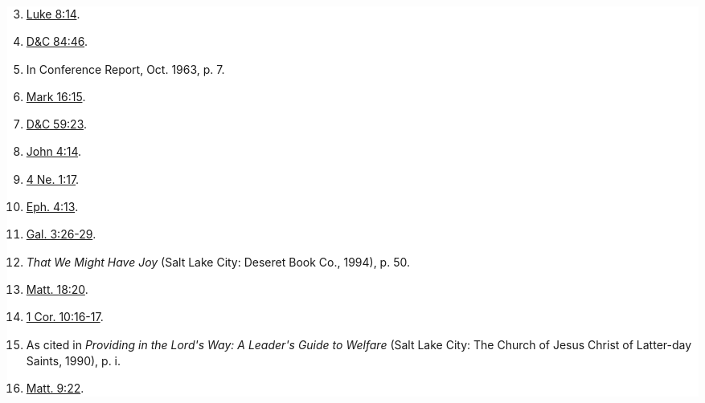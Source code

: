   3.   [Luke 8:14](https://www.lds.org/scriptures/nt/luke/8.14?lang=eng#13).

  4.   [D&amp;C 84:46](https://www.lds.org/scriptures/dc-testament/dc/84.46?lang=eng#45).

  5.  In Conference Report, Oct. 1963, p. 7.

  6.   [Mark 16:15](https://www.lds.org/scriptures/nt/mark/16.15?lang=eng#14).

  7.   [D&amp;C 59:23](https://www.lds.org/scriptures/dc-testament/dc/59.23?lang=eng#22).

  8.   [John 4:14](https://www.lds.org/scriptures/nt/john/4.14?lang=eng#13).

  9.   [4 Ne. 1:17](https://www.lds.org/scriptures/bofm/4-ne/1.17?lang=eng#16).

  10.   [Eph. 4:13](https://www.lds.org/scriptures/nt/eph/4.13?lang=eng#12).

  11.   [Gal. 3:26-29](https://www.lds.org/scriptures/nt/gal/3.26-29?lang=eng#25).

  12.   _That We Might Have Joy_ (Salt Lake City: Deseret Book Co., 1994), p. 50.

  13.   [Matt. 18:20](https://www.lds.org/scriptures/nt/matt/18.20?lang=eng#19).

  14.   [1 Cor. 10:16-17](https://www.lds.org/scriptures/nt/1-cor/10.16-17?lang=eng#15).

  15.  As cited in _Providing in the Lord's Way: A Leader's Guide to Welfare_ (Salt Lake City: The Church of Jesus Christ of Latter-day Saints, 1990), p. i.

  16.   [Matt. 9:22](https://www.lds.org/scriptures/nt/matt/9.22?lang=eng#21).

